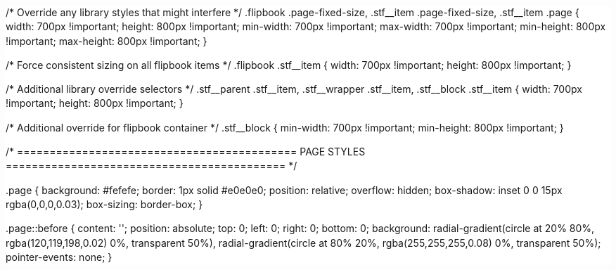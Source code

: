 /* Override any library styles that might interfere */
.flipbook .page-fixed-size,
.stf__item .page-fixed-size,
.stf__item .page {
  width: 700px !important;
  height: 800px !important;
  min-width: 700px !important;
  max-width: 700px !important;
  min-height: 800px !important;
  max-height: 800px !important;
}

/* Force consistent sizing on all flipbook items */
.flipbook .stf__item {
  width: 700px !important;
  height: 800px !important;
}

/* Additional library override selectors */
.stf__parent .stf__item,
.stf__wrapper .stf__item,
.stf__block .stf__item {
  width: 700px !important;
  height: 800px !important;
}

/* Additional override for flipbook container */
.stf__block {
  min-width: 700px !important;
  min-height: 800px !important;
}

/* ===========================================
   PAGE STYLES
   =========================================== */

.page {
  background: #fefefe;
  border: 1px solid #e0e0e0;
  position: relative;
  overflow: hidden;
  box-shadow: inset 0 0 15px rgba(0,0,0,0.03);
  box-sizing: border-box;
}

.page::before {
  content: '';
  position: absolute;
  top: 0;
  left: 0;
  right: 0;
  bottom: 0;
  background: 
    radial-gradient(circle at 20% 80%, rgba(120,119,198,0.02) 0%, transparent 50%),
    radial-gradient(circle at 80% 20%, rgba(255,255,255,0.08) 0%, transparent 50%);
  pointer-events: none;
}
